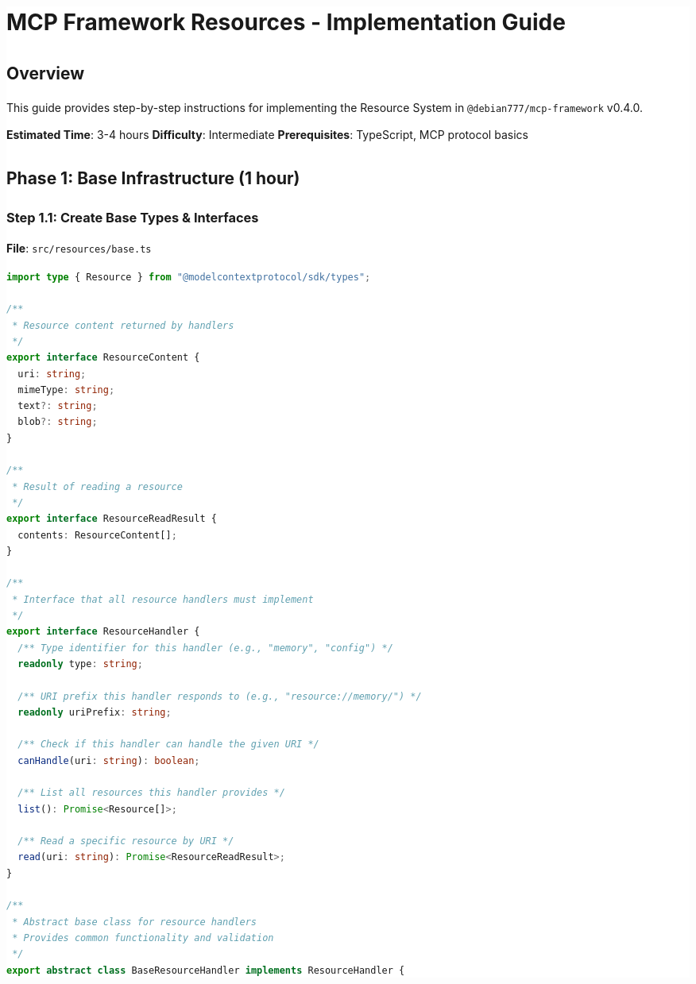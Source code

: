 # MCP Framework Resources - Implementation Guide

## Overview

This guide provides step-by-step instructions for implementing the Resource System in `@debian777/mcp-framework` v0.4.0.

**Estimated Time**: 3-4 hours
**Difficulty**: Intermediate
**Prerequisites**: TypeScript, MCP protocol basics

## Phase 1: Base Infrastructure (1 hour)

### Step 1.1: Create Base Types & Interfaces

**File**: `src/resources/base.ts`

```typescript
import type { Resource } from "@modelcontextprotocol/sdk/types";

/**
 * Resource content returned by handlers
 */
export interface ResourceContent {
  uri: string;
  mimeType: string;
  text?: string;
  blob?: string;
}

/**
 * Result of reading a resource
 */
export interface ResourceReadResult {
  contents: ResourceContent[];
}

/**
 * Interface that all resource handlers must implement
 */
export interface ResourceHandler {
  /** Type identifier for this handler (e.g., "memory", "config") */
  readonly type: string;

  /** URI prefix this handler responds to (e.g., "resource://memory/") */
  readonly uriPrefix: string;

  /** Check if this handler can handle the given URI */
  canHandle(uri: string): boolean;

  /** List all resources this handler provides */
  list(): Promise<Resource[]>;

  /** Read a specific resource by URI */
  read(uri: string): Promise<ResourceReadResult>;
}

/**
 * Abstract base class for resource handlers
 * Provides common functionality and validation
 */
export abstract class BaseResourceHandler implements ResourceHandler {
```